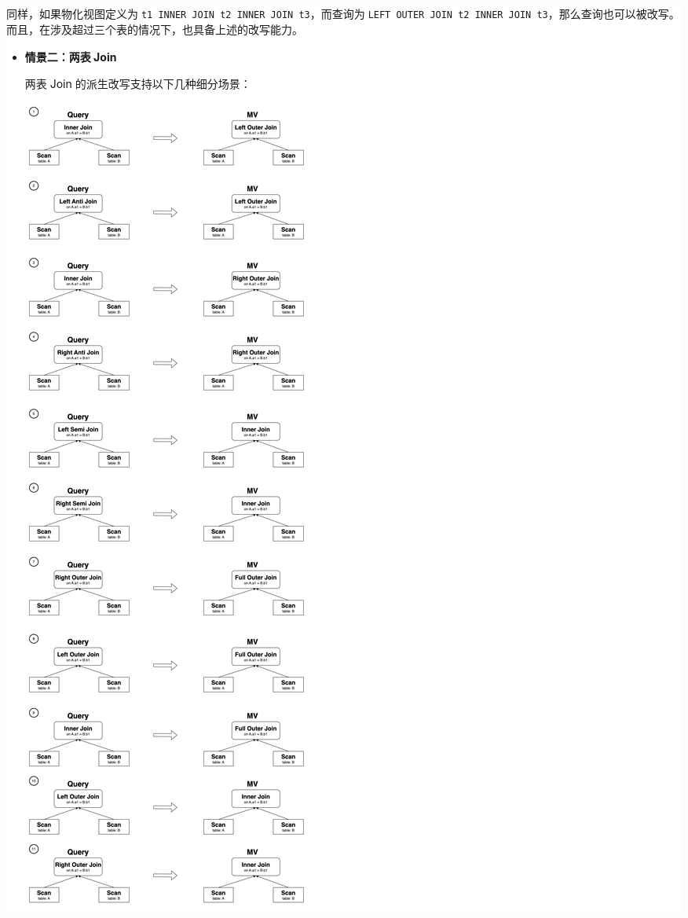   同样，如果物化视图定义为 `t1 INNER JOIN t2 INNER JOIN t3`，而查询为 `LEFT OUTER JOIN t2 INNER JOIN t3`，那么查询也可以被改写。而且，在涉及超过三个表的情况下，也具备上述的改写能力。

- **情景二：两表 Join**

  两表 Join 的派生改写支持以下几种细分场景：

  ![Rewrite-6](../../../_assets/Rewrite-6.png)
